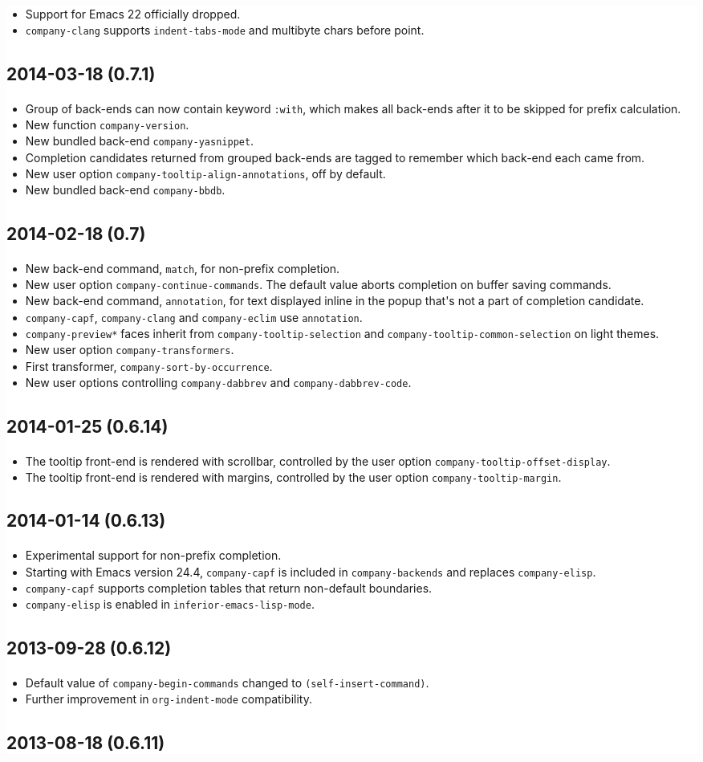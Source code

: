 * Support for Emacs 22 officially dropped.
* `company-clang` supports `indent-tabs-mode` and multibyte chars before point.

## 2014-03-18 (0.7.1)

* Group of back-ends can now contain keyword `:with`, which makes all back-ends
  after it to be skipped for prefix calculation.
* New function `company-version`.
* New bundled back-end `company-yasnippet`.
* Completion candidates returned from grouped back-ends are tagged to remember
  which back-end each came from.
* New user option `company-tooltip-align-annotations`, off by default.
* New bundled back-end `company-bbdb`.

## 2014-02-18 (0.7)

* New back-end command, `match`, for non-prefix completion.
* New user option `company-continue-commands`. The default value aborts
  completion on buffer saving commands.
* New back-end command, `annotation`, for text displayed inline in the popup
  that's not a part of completion candidate.
* `company-capf`, `company-clang` and `company-eclim` use `annotation`.
* `company-preview*` faces inherit from `company-tooltip-selection` and
  `company-tooltip-common-selection` on light themes.
* New user option `company-transformers`.
* First transformer, `company-sort-by-occurrence`.
* New user options controlling `company-dabbrev` and `company-dabbrev-code`.

## 2014-01-25 (0.6.14)

* The tooltip front-end is rendered with scrollbar, controlled by the user
  option `company-tooltip-offset-display`.
* The tooltip front-end is rendered with margins, controlled by the user option
  `company-tooltip-margin`.

## 2014-01-14 (0.6.13)

* Experimental support for non-prefix completion.
* Starting with Emacs version 24.4, `company-capf` is included in
  `company-backends` and replaces `company-elisp`.
* `company-capf` supports completion tables that return non-default boundaries.
* `company-elisp` is enabled in `inferior-emacs-lisp-mode`.

## 2013-09-28 (0.6.12)

* Default value of `company-begin-commands` changed to `(self-insert-command)`.
* Further improvement in `org-indent-mode` compatibility.

## 2013-08-18 (0.6.11)
